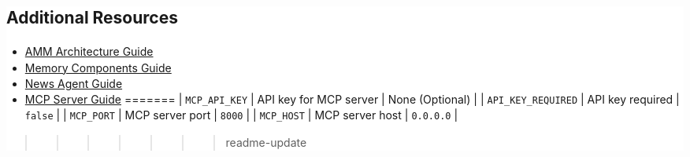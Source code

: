 ## Additional Resources

- [AMM Architecture Guide](docs/architecture_guide.md)
- [Memory Components Guide](docs/memory_components_guide.md)
- [News Agent Guide](docs/news_agent_guide.md)
- [MCP Server Guide](docs/amm_as_mcp_server.md)
=======
| `MCP_API_KEY` | API key for MCP server | None (Optional) |
| `API_KEY_REQUIRED` | API key required | `false` |
| `MCP_PORT` | MCP server port | `8000` |
| `MCP_HOST` | MCP server host | `0.0.0.0` |
>>>>>>> readme-update
